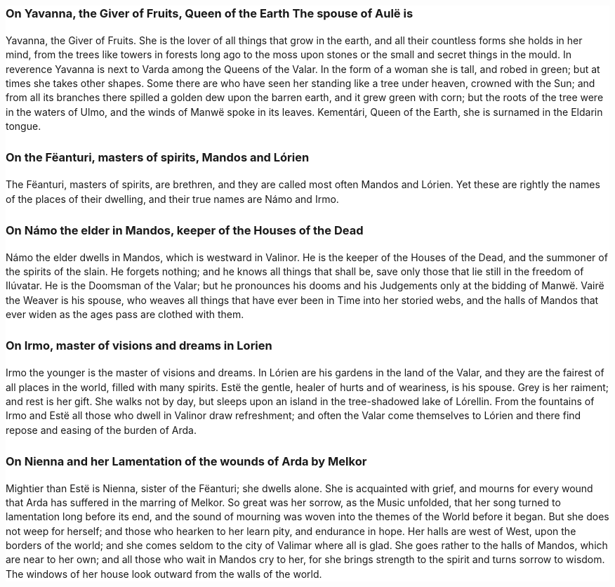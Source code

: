 ### On Yavanna, the Giver of Fruits, Queen of the Earth The spouse of Aulë is
Yavanna, the Giver of Fruits. She is the lover of all things that grow in the
earth, and all their countless forms she holds in her mind, from the trees like
towers in forests long ago to the moss upon stones or the small and secret
things in the mould. In reverence Yavanna is next to Varda among the Queens of
the Valar. In the form of a woman she is tall, and robed in green; but at times
she takes other shapes. Some there are who have seen her standing like a tree
under heaven, crowned with the Sun; and from all its branches there spilled a
golden dew upon the barren earth, and it grew green with corn; but the roots of
the tree were in the waters of Ulmo, and the winds of Manwë spoke in its
leaves. Kementári, Queen of the Earth, she is surnamed in the Eldarin tongue.

### On the Fëanturi, masters of spirits, Mandos and Lórien
The Fëanturi, masters of spirits, are brethren, and they are called most often
Mandos and Lórien. Yet these are rightly the names of the places of their
dwelling, and their true names are Námo and Irmo.

### On Námo the elder in Mandos, keeper of the Houses of the Dead
Námo the elder dwells in Mandos, which is westward in Valinor. He is the keeper
of the Houses of the Dead, and the summoner of the spirits of the slain. He
forgets nothing; and he knows all things that shall be, save only those that
lie still in the freedom of Ilúvatar. He is the Doomsman of the Valar; but he
pronounces his dooms and his Judgements only at the bidding of Manwë. Vairë the
Weaver is his spouse, who weaves all things that have ever been in Time into
her storied webs, and the halls of Mandos that ever widen as the ages pass are
clothed with them.

### On Irmo, master of visions and dreams in Lorien
Irmo the younger is the master of visions and dreams. In Lórien are his gardens
in the land of the Valar, and they are the fairest of all places in the world,
filled with many spirits. Estë the gentle, healer of hurts and of weariness, is
his spouse. Grey is her raiment; and rest is her gift. She walks not by day,
but sleeps upon an island in the tree-shadowed lake of Lórellin. From the
fountains of Irmo and Estë all those who dwell in Valinor draw refreshment; and
often the Valar come themselves to Lórien and there find repose and easing of
the burden of Arda.

### On Nienna and her Lamentation of the wounds of Arda by Melkor
Mightier than Estë is Nienna, sister of the Fëanturi; she dwells alone. She is
acquainted with grief, and mourns for every wound that Arda has suffered in the
marring of Melkor. So great was her sorrow, as the Music unfolded, that her
song turned to lamentation long before its end, and the sound of mourning was
woven into the themes of the World before it began. But she does not weep for
herself; and those who hearken to her learn pity, and endurance in hope. Her
halls are west of West, upon the borders of the world; and she comes seldom to
the city of Valimar where all is glad. She goes rather to the halls of Mandos,
which are near to her own; and all those who wait in Mandos cry to her, for she
brings strength to the spirit and turns sorrow to wisdom. The windows of her
house look outward from the walls of the world.

